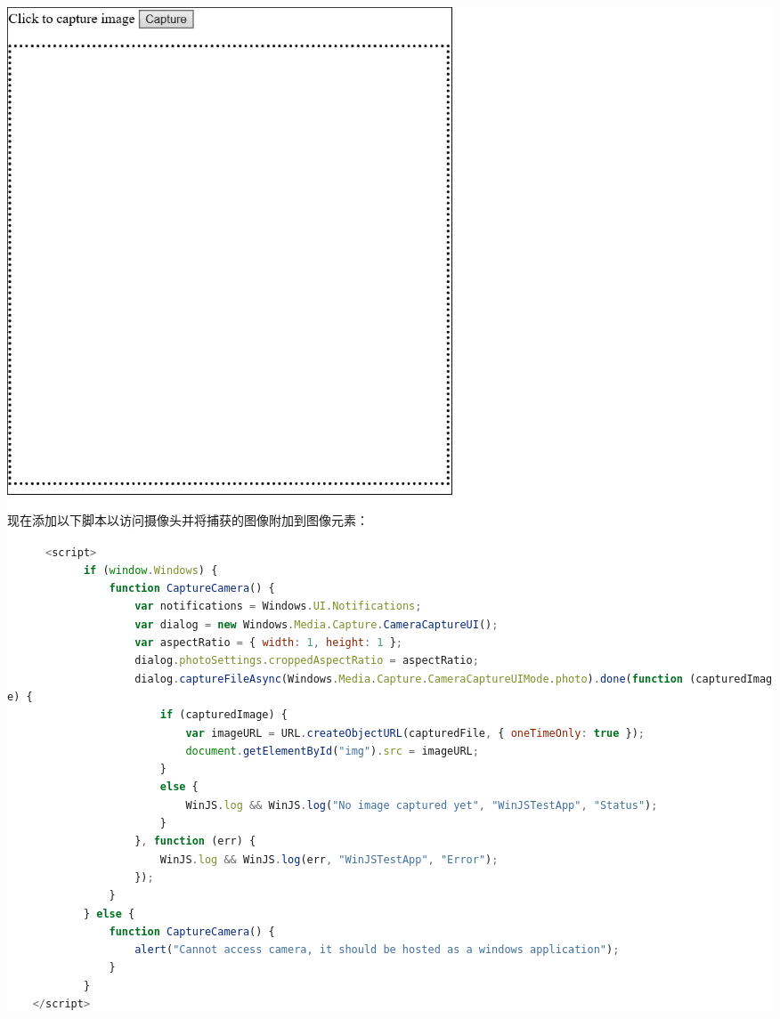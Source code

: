 ![创建 ASP.NET 核心应用程序](img/00058.jpeg)

现在添加以下脚本以访问摄像头并将捕获的图像附加到图像元素：

```js
      <script>
            if (window.Windows) {
                function CaptureCamera() {
                    var notifications = Windows.UI.Notifications;
                    var dialog = new Windows.Media.Capture.CameraCaptureUI();
                    var aspectRatio = { width: 1, height: 1 };
                    dialog.photoSettings.croppedAspectRatio = aspectRatio;
                    dialog.captureFileAsync(Windows.Media.Capture.CameraCaptureUIMode.photo).done(function (capturedImage) {
                        if (capturedImage) {
                            var imageURL = URL.createObjectURL(capturedFile, { oneTimeOnly: true });
                            document.getElementById("img").src = imageURL;
                        }
                        else {
                            WinJS.log && WinJS.log("No image captured yet", "WinJSTestApp", "Status");
                        }
                    }, function (err) {
                        WinJS.log && WinJS.log(err, "WinJSTestApp", "Error");
                    });
                }
            } else {
                function CaptureCamera() {
                    alert("Cannot access camera, it should be hosted as a windows application");
                }
            }
    </script>
```

